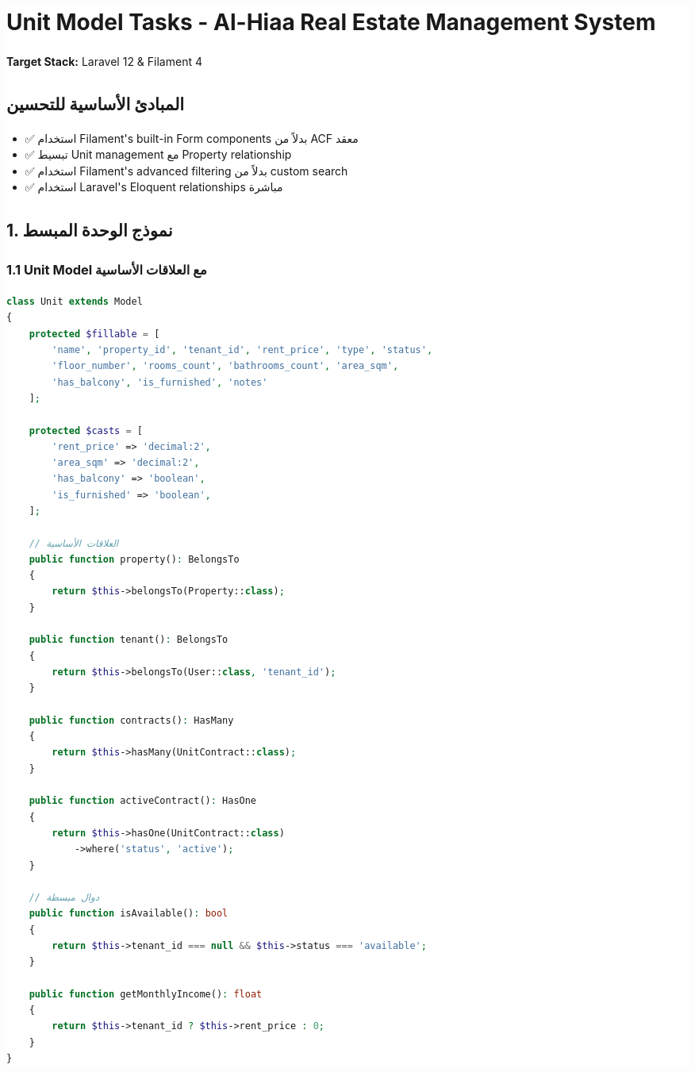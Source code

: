 # Unit Model Tasks - Al-Hiaa Real Estate Management System
**Target Stack:** Laravel 12 & Filament 4

## المبادئ الأساسية للتحسين
- ✅ استخدام Filament's built-in Form components بدلاً من ACF معقد
- ✅ تبسيط Unit management مع Property relationship
- ✅ استخدام Filament's advanced filtering بدلاً من custom search
- ✅ استخدام Laravel's Eloquent relationships مباشرة

## 1. نموذج الوحدة المبسط

### 1.1 Unit Model مع العلاقات الأساسية
```php
class Unit extends Model
{
    protected $fillable = [
        'name', 'property_id', 'tenant_id', 'rent_price', 'type', 'status',
        'floor_number', 'rooms_count', 'bathrooms_count', 'area_sqm',
        'has_balcony', 'is_furnished', 'notes'
    ];
    
    protected $casts = [
        'rent_price' => 'decimal:2',
        'area_sqm' => 'decimal:2',
        'has_balcony' => 'boolean',
        'is_furnished' => 'boolean',
    ];
    
    // العلاقات الأساسية
    public function property(): BelongsTo
    {
        return $this->belongsTo(Property::class);
    }
    
    public function tenant(): BelongsTo
    {
        return $this->belongsTo(User::class, 'tenant_id');
    }
    
    public function contracts(): HasMany
    {
        return $this->hasMany(UnitContract::class);
    }
    
    public function activeContract(): HasOne
    {
        return $this->hasOne(UnitContract::class)
            ->where('status', 'active');
    }
    
    // دوال مبسطة
    public function isAvailable(): bool
    {
        return $this->tenant_id === null && $this->status === 'available';
    }
    
    public function getMonthlyIncome(): float
    {
        return $this->tenant_id ? $this->rent_price : 0;
    }
}
```